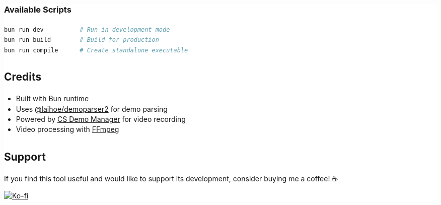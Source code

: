 ### Available Scripts

```bash
bun run dev          # Run in development mode
bun run build        # Build for production
bun run compile      # Create standalone executable
```

## Credits

- Built with [Bun](https://bun.sh/) runtime
- Uses [@laihoe/demoparser2](https://github.com/laihoe/demoparser2) for demo parsing
- Powered by [CS Demo Manager](https://cs-demo-manager.com/) for video recording
- Video processing with [FFmpeg](https://ffmpeg.org/)

## Support

If you find this tool useful and would like to support its development, consider buying me a coffee! ☕

[![Ko-fi](https://ko-fi.com/img/githubbutton_sm.svg)](https://ko-fi.com/chrisamori)
